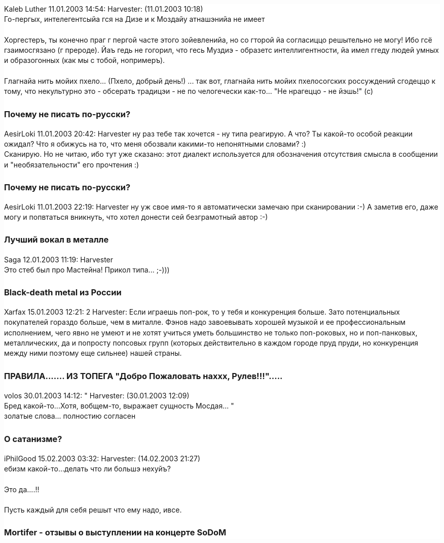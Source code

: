 Kaleb Luther 11.01.2003 14:54:
Harvester: (11.01.2003 10:18)  <BR>Го-пергых, интелегентсыйа гся на Дизе и к Моздайу атнашэнийа не имеет<BR><BR>Хоргестеръ, ты конечно праг г пергой часте этого зойевленийа, но со гторой йа согласиццо решытельно не могу! Ибо гсё гзаимосгязано (г прероде). Йаъ гедь не гогорил, что гесь Муздиэ - образетс интеллигентности, йа имел ггеду людей умных и образогонных (как мы с тобой, нопримеръ).<BR><BR>Глагнайа нить мойих пхело... (Пхело, добрый день!) ... так вот, глагнайа нить мойих пхелосогских россуждений сгодеццо к тому, что некультурно это - обсерать традицэи - не по челогечески как-то... "Не нрагеццо - не йэшь!" (с)

### Почему не писать по-русски?

AesirLoki 11.01.2003 20:42:
Harvester ну раз тебе так хочется - ну типа реагирую. А что? Ты какой-то особой реакции ожидал? Что я обижусь на то, что меня обозвали какими-то непонятными словами? :)<BR>Сканирую. Но не читаю, ибо тут уже сказано: этот диалект используется для обозначения отсутствия смысла в сообщении и "необязательности" его прочтения :)

### Почему не писать по-русски?

AesirLoki 11.01.2003 22:19:
Harvester ну уж свое имя-то я автоматически замечаю при сканировании :-) А заметив его, даже могу и попвтаться вникнуть, что хотел донести сей безграмотный автор :-)

### Лучший вокал в металле

Saga 12.01.2003 11:19:
Harvester<BR>Это стеб был про Мастейна! Прикол типа... ;-)))

### Black-death metal из России

Xarfax 15.01.2003 12:21:
2 Harvester: Если играешь поп-рок, то у тебя и конкуренция больше. Зато потенциальных покупателей гораздо больше, чем в миталле. Фэнов надо завоевывать хорошей музыкой и ее профессиональным исполнением, чего явно не умеют и не хотят учиться уметь большинство не только поп-роковых, но и поп-панковых, металлических, да и попросту попсовых групп (которых действительно в каждом городе пруд пруди, но конкуренция между ними поэтому еще сильнее) нашей страны.

### ПРАВИЛА....... ИЗ ТОПЕГА "Добро Пожаловать наххх, Рулев!!!".....

volos 30.01.2003 14:12:
" Harvester: (30.01.2003 12:09)  <BR>  Бред какой-то...Хотя, вобщем-то, выражает сущность Мосдая...  "<BR>золатые слова... полностию согласен

### О сатанизме?

iPhilGood 15.02.2003 03:32:
 Harvester: (14.02.2003 21:27)  <BR>  ебизм какой-то...делать что ли большэ нехуйъ?  <BR><BR>Это да....!!<BR><BR> Пусть каждый для себя решыт что ему надо, ивсе.

### Mortifer - отзывы о выступлении на концерте SoDoM
